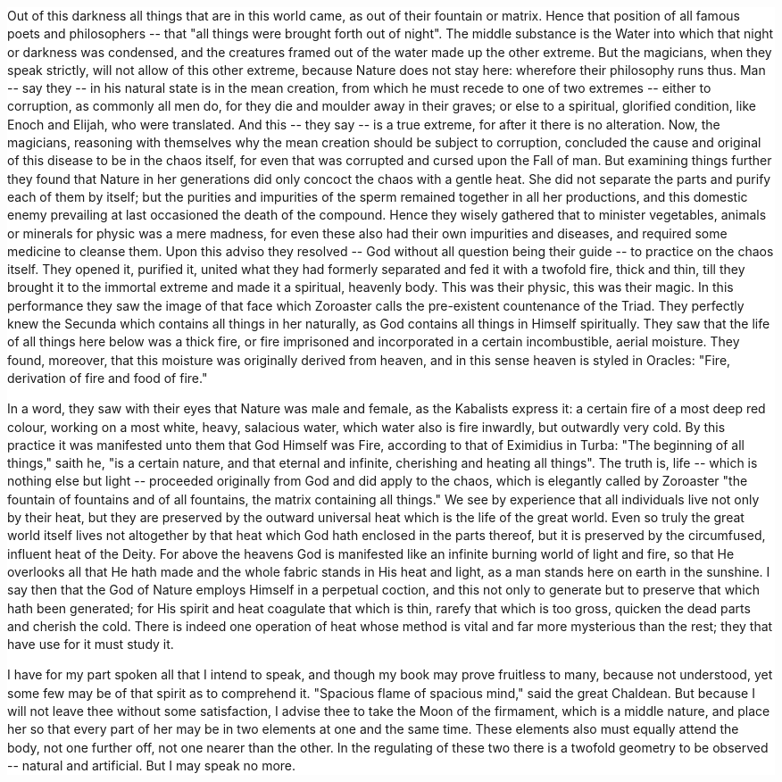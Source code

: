 Out of this darkness all things that are in this world came, as out of their fountain or matrix. Hence that position of all famous poets and philosophers -- that "all things were brought forth out of night". The middle substance is the Water into which that night or darkness was condensed, and the creatures framed out of the water made up the other extreme. But the magicians, when they speak strictly, will not allow of this other extreme, because Nature does not stay here: wherefore their philosophy runs thus. Man -- say they -- in his natural state is in the mean creation, from which he must recede to one of two extremes -- either to corruption, as commonly all men do, for they die and moulder away in their graves; or else to a spiritual, glorified condition, like Enoch and Elijah, who were translated. And this -- they say -- is a true extreme, for after it there is no alteration. Now, the magicians, reasoning with themselves why the mean creation should be subject to corruption, concluded the cause and original of this disease to be in the chaos itself, for even that was corrupted and cursed upon the Fall of man. But examining things further they found that Nature in her generations did only concoct the chaos with a gentle heat. She did not separate the parts and purify each of them by itself; but the purities and impurities of the sperm remained together in all her productions, and this domestic enemy prevailing at last occasioned the death of the compound. Hence they wisely gathered that to minister vegetables, animals or minerals for physic was a mere madness, for even these also had their own impurities and diseases, and required some medicine to cleanse them. Upon this adviso they resolved -- God without all question being their guide -- to practice on the chaos itself. They opened it, purified it, united what they had formerly separated and fed it with a twofold fire, thick and thin, till they brought it to the immortal extreme and made it a spiritual, heavenly body. This was their physic, this was their magic. In this performance they saw the image of that face which Zoroaster calls the pre-existent countenance of the Triad. They perfectly knew the Secunda which contains all things in her naturally, as God contains all things in Himself spiritually. They saw that the life of all things here below was a thick fire, or fire imprisoned and incorporated in a certain incombustible, aerial moisture. They found, moreover, that this moisture was originally derived from heaven, and in this sense heaven is styled in Oracles: "Fire, derivation of fire and food of fire."

In a word, they saw with their eyes that Nature was male and female, as the Kabalists express it: a certain fire of a most deep red colour, working on a most white, heavy, salacious water, which water also is fire inwardly, but outwardly very cold. By this practice it was manifested unto them that God Himself was Fire, according to that of Eximidius in Turba: "The beginning of all things," saith he, "is a certain nature, and that eternal and infinite, cherishing and heating all things". The truth is, life -- which is nothing else but light -- proceeded originally from God and did apply to the chaos, which is elegantly called by Zoroaster "the fountain of fountains and of all fountains, the matrix containing all things." We see by experience that all individuals live not only by their heat, but they are preserved by the outward universal heat which is the life of the great world. Even so truly the great world itself lives not altogether by that heat which God hath enclosed in the parts thereof, but it is preserved by the circumfused, influent heat of the Deity. For above the heavens God is manifested like an infinite burning world of light and fire, so that He overlooks all that He hath made and the whole fabric stands in His heat and light, as a man stands here on earth in the sunshine. I say then that the God of Nature employs Himself in a perpetual coction, and this not only to generate but to preserve that which hath been generated; for His spirit and heat coagulate that which is thin, rarefy that which is too gross, quicken the dead parts and cherish the cold. There is indeed one operation of heat whose method is vital and far more mysterious than the rest; they that have use for it must study it.

I have for my part spoken all that I intend to speak, and though my book may prove fruitless to many, because not understood, yet some few may be of that spirit as to comprehend it. "Spacious flame of spacious mind," said the great Chaldean. But because I will not leave thee without some satisfaction, I advise thee to take the Moon of the firmament, which is a middle nature, and place her so that every part of her may be in two elements at one and the same time. These elements also must equally attend the body, not one further off, not one nearer than the other. In the regulating of these two there is a twofold geometry to be observed -- natural and artificial. But I may speak no more.
